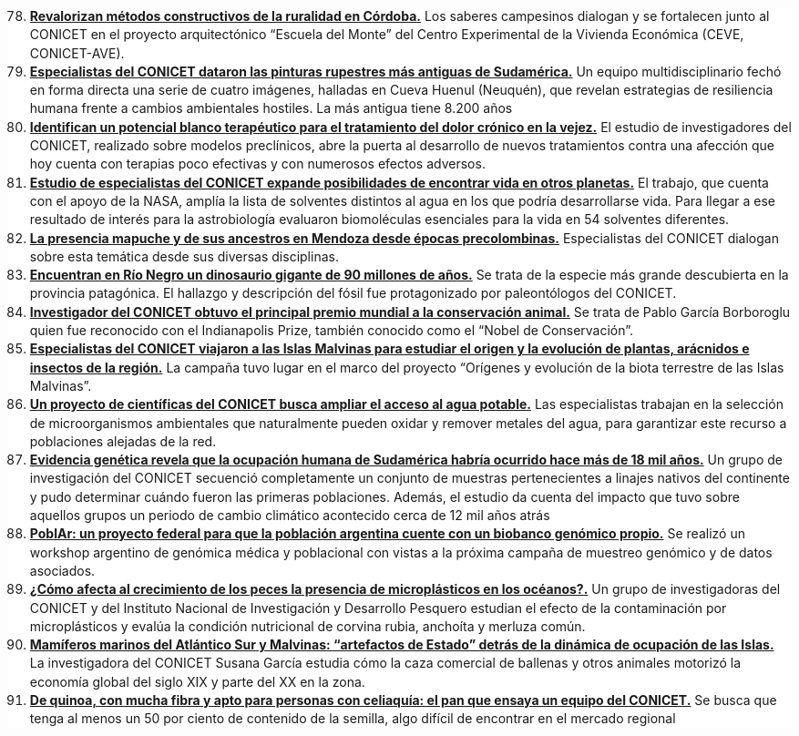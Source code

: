 78. [**Revalorizan métodos constructivos de la ruralidad en Córdoba.**](https://www.conicet.gov.ar/revalorizan-metodos-constructivos-de-la-ruralidad-en-cordoba/) Los saberes campesinos dialogan y se fortalecen junto al CONICET en el proyecto arquitectónico “Escuela del Monte” del Centro Experimental de la Vivienda Económica (CEVE, CONICET-AVE).  
79. [**Especialistas del CONICET dataron las pinturas rupestres más antiguas de Sudamérica.**](https://www.conicet.gov.ar/especialistas-del-conicet-dataron-las-pinturas-rupestres-mas-antiguas-de-sudamerica/) Un equipo multidisciplinario fechó en forma directa una serie de cuatro imágenes, halladas en Cueva Huenul (Neuquén), que revelan estrategias de resiliencia humana frente a cambios ambientales hostiles. La más antigua tiene 8.200 años  
80. [**Identifican un potencial blanco terapéutico para el tratamiento del dolor crónico en la vejez.**](https://www.conicet.gov.ar/identifican-un-potencial-blanco-terapeutico-para-el-tratamiento-del-dolor-cronico-en-la-vejez/) El estudio de investigadores del CONICET, realizado sobre modelos preclínicos, abre la puerta al desarrollo de nuevos tratamientos contra una afección que hoy cuenta con terapias poco efectivas y con numerosos efectos adversos.  
81. [**Estudio de especialistas del CONICET expande posibilidades de encontrar vida en otros planetas.**](https://www.conicet.gov.ar/estudio-de-especialistas-del-conicet-expande-posibilidades-de-encontrar-vida-en-otros-planetas/) El trabajo, que cuenta con el apoyo de la NASA, amplía la lista de solventes distintos al agua en los que podría desarrollarse vida. Para llegar a ese resultado de interés para la astrobiología evaluaron biomoléculas esenciales para la vida en 54 solventes diferentes.  
82. [**La presencia mapuche y de sus ancestros en Mendoza desde épocas precolombinas.**](https://www.conicet.gov.ar/la-presencia-mapuche-y-de-sus-ancestros-en-mendoza-desde-epocas-precolombinas/) Especialistas del CONICET dialogan sobre esta temática desde sus diversas disciplinas.  
83. [**Encuentran en Río Negro un dinosaurio gigante de 90 millones de años.**](https://www.conicet.gov.ar/encuentran-en-rio-negro-un-dinosaurio-gigante-de-90-millones-de-anos/) Se trata de la especie más grande descubierta en la provincia patagónica. El hallazgo y descripción del fósil fue protagonizado por paleontólogos del CONICET.   
84. [**Investigador del CONICET obtuvo el principal premio mundial a la conservación animal.**](https://www.conicet.gov.ar/investigador-del-conicet-obtuvo-el-principal-premio-mundial-a-la-conservacion-animal/) Se trata de Pablo García Borboroglu quien fue reconocido con el Indianapolis Prize, también conocido como el “Nobel de Conservación”.  
85. [**Especialistas del CONICET viajaron a las Islas Malvinas para estudiar el origen y la evolución de plantas, arácnidos e insectos de la región.**](https://www.conicet.gov.ar/especialistas-del-conicet-viajaron-a-las-islas-malvinas-para-estudiar-el-origen-y-la-evolucion-de-plantas-aracnidos-e-insectos-de-la-region/) La campaña tuvo lugar en el marco del proyecto “Orígenes y evolución de la biota terrestre de las Islas Malvinas”.  
86. [**Un proyecto de científicas del CONICET busca ampliar el acceso al agua potable.**](https://www.conicet.gov.ar/un-proyecto-de-cientificas-del-conicet-busca-ampliar-el-acceso-al-agua-potable/) Las especialistas trabajan en la selección de microorganismos ambientales que naturalmente pueden oxidar y remover metales del agua, para garantizar este recurso a poblaciones alejadas de la red.  
87. [**Evidencia genética revela que la ocupación humana de Sudamérica habría ocurrido hace más de 18 mil años.**](https://www.conicet.gov.ar/evidencia-genetica-revela-que-la-ocupacion-humana-de-sudamerica-habria-ocurrido-hace-mas-de-18-mil-anos/) Un grupo de investigación del CONICET secuenció completamente un conjunto de muestras pertenecientes a linajes nativos del continente y pudo determinar cuándo fueron las primeras poblaciones. Además, el estudio da cuenta del impacto que tuvo sobre aquellos grupos un periodo de cambio climático acontecido cerca de 12 mil años atrás  
88. [**PoblAr: un proyecto federal para que la población argentina cuente con un biobanco genómico propio.**](https://www.conicet.gov.ar/poblar-un-proyecto-federal-para-que-la-poblacion-argentina-cuente-con-un-biobanco-genomico-propio/) Se realizó un workshop argentino de genómica médica y poblacional con vistas a la próxima campaña de muestreo genómico y de datos asociados.  
89. [**¿Cómo afecta al crecimiento de los peces la presencia de microplásticos en los océanos?.**](https://www.conicet.gov.ar/como-afecta-al-crecimiento-de-los-peces-la-presencia-de-microplasticos-en-los-oceanos/) Un grupo de investigadoras del CONICET y del Instituto Nacional de Investigación y Desarrollo Pesquero estudian el efecto de la contaminación por microplásticos y evalúa la condición nutricional de corvina rubia, anchoíta y merluza común.  
90. [**Mamíferos marinos del Atlántico Sur y Malvinas: “artefactos de Estado” detrás de la dinámica de ocupación de las Islas.**](https://www.conicet.gov.ar/mamiferos-marinos-del-atlantico-sur-y-malvinas-artefactos-de-estado-detras-de-la-dinamica-de-ocupacion-de-las-islas/) La investigadora del CONICET Susana García estudia cómo la caza comercial de ballenas y otros animales motorizó la economía global del siglo XIX y parte del XX en la zona.  
91. [**De quinoa, con mucha fibra y apto para personas con celiaquía: el pan que ensaya un equipo del CONICET.**](https://www.conicet.gov.ar/de-quinoa-con-mucha-fibra-y-apto-para-personas-con-celiaquia-el-pan-que-ensaya-un-equipo-del-conicet/) Se busca que tenga al menos un 50 por ciento de contenido de la semilla, algo difícil de encontrar en el mercado regional  